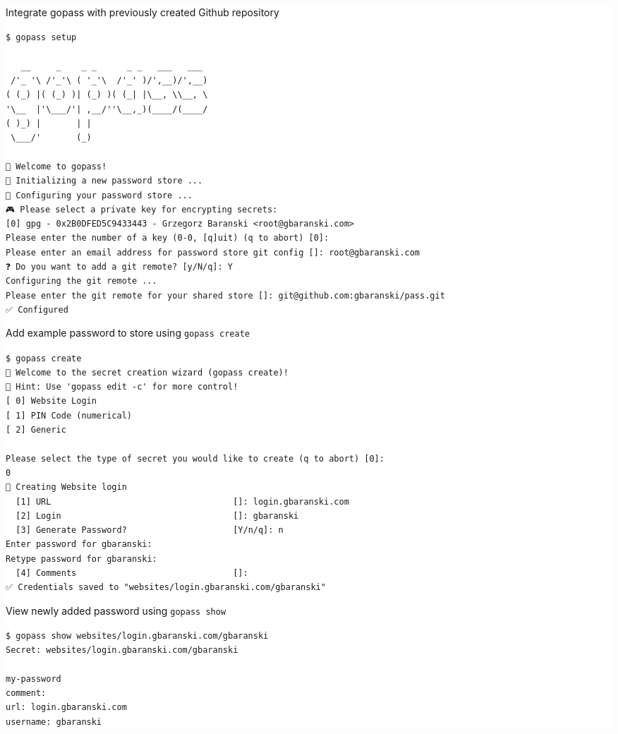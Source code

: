 Integrate gopass with previously created Github repository
```none
$ gopass setup

   __     _    _ _      _ _   ___   ___
 /'_ '\ /'_'\ ( '_'\  /'_' )/',__)/',__)
( (_) |( (_) )| (_) )( (_| |\__, \\__, \
'\__  |'\___/'| ,__/''\__,_)(____/(____/
( )_) |       | |
 \___/'       (_)

🌟 Welcome to gopass!
🌟 Initializing a new password store ...
🌟 Configuring your password store ...
🎮 Please select a private key for encrypting secrets:
[0] gpg - 0x2B0DFED5C9433443 - Grzegorz Baranski <root@gbaranski.com>
Please enter the number of a key (0-0, [q]uit) (q to abort) [0]:
Please enter an email address for password store git config []: root@gbaranski.com
❓ Do you want to add a git remote? [y/N/q]: Y
Configuring the git remote ...
Please enter the git remote for your shared store []: git@github.com:gbaranski/pass.git
✅ Configured
```

Add example password to store using `gopass create`
```none
$ gopass create
🌟 Welcome to the secret creation wizard (gopass create)!
🧪 Hint: Use 'gopass edit -c' for more control!
[ 0] Website Login
[ 1] PIN Code (numerical)
[ 2] Generic

Please select the type of secret you would like to create (q to abort) [0]:
0
🧪 Creating Website login
  [1] URL                                    []: login.gbaranski.com
  [2] Login                                  []: gbaranski
  [3] Generate Password?                     [Y/n/q]: n
Enter password for gbaranski:
Retype password for gbaranski:
  [4] Comments                               []:
✅ Credentials saved to "websites/login.gbaranski.com/gbaranski"
```

View newly added password using `gopass show`

```none
$ gopass show websites/login.gbaranski.com/gbaranski
Secret: websites/login.gbaranski.com/gbaranski

my-password
comment:
url: login.gbaranski.com
username: gbaranski
````
